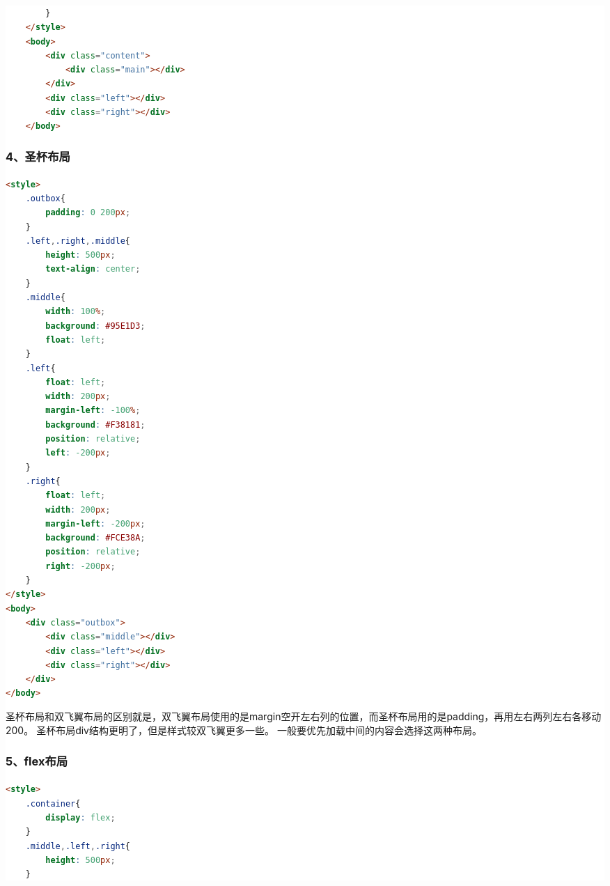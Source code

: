 ```HTML
		}
	</style>
	<body>
		<div class="content">
			<div class="main"></div>
		</div>
		<div class="left"></div>
		<div class="right"></div>
	</body>
```
### 4、圣杯布局
```HTML
<style>
	.outbox{
		padding: 0 200px;
	}
	.left,.right,.middle{
		height: 500px;
		text-align: center;
	} 
	.middle{
		width: 100%;
		background: #95E1D3;
		float: left;
	}
	.left{
		float: left;
		width: 200px;
		margin-left: -100%;
		background: #F38181;
		position: relative;
		left: -200px;
	}
	.right{
		float: left;
		width: 200px;
		margin-left: -200px;
		background: #FCE38A;
		position: relative;
		right: -200px;
	} 
</style>
<body>
	<div class="outbox">
		<div class="middle"></div>
		<div class="left"></div>
		<div class="right"></div>
	</div>
</body>
```
圣杯布局和双飞翼布局的区别就是，双飞翼布局使用的是margin空开左右列的位置，而圣杯布局用的是padding，再用左右两列左右各移动200。
圣杯布局div结构更明了，但是样式较双飞翼更多一些。
一般要优先加载中间的内容会选择这两种布局。
### 5、flex布局
```HTML
<style>
	.container{
		display: flex;
	}
	.middle,.left,.right{
		height: 500px;
	}
```